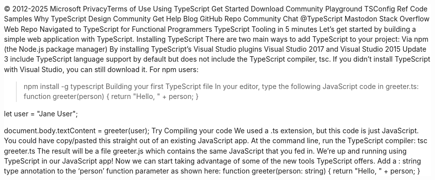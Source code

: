 © 2012-2025 Microsoft
PrivacyTerms of Use
Using TypeScript
Get Started
Download
Community
Playground
TSConfig Ref
Code Samples
Why TypeScript
Design
Community
Get Help
Blog
GitHub Repo
Community Chat
@TypeScript
Mastodon
Stack Overflow
Web Repo
Navigated to TypeScript for Functional Programmers
TypeScript Tooling in 5 minutes
Let’s get started by building a simple web application with TypeScript.
Installing TypeScript
There are two main ways to add TypeScript to your project:
Via npm (the Node.js package manager)
By installing TypeScript’s Visual Studio plugins
Visual Studio 2017 and Visual Studio 2015 Update 3 include TypeScript language support by default but does not include the TypeScript compiler, tsc. If you didn’t install TypeScript with Visual Studio, you can still download it.
For npm users:
> npm install -g typescript
Building your first TypeScript file
In your editor, type the following JavaScript code in greeter.ts:
function greeter(person) {
 return "Hello, " + person;
}
 
let user = "Jane User";
 
document.body.textContent = greeter(user);
Try
Compiling your code
We used a .ts extension, but this code is just JavaScript. You could have copy/pasted this straight out of an existing JavaScript app.
At the command line, run the TypeScript compiler:
tsc greeter.ts
The result will be a file greeter.js which contains the same JavaScript that you fed in. We’re up and running using TypeScript in our JavaScript app!
Now we can start taking advantage of some of the new tools TypeScript offers. Add a : string type annotation to the ‘person’ function parameter as shown here:
function greeter(person: string) {
 return "Hello, " + person;
}
 